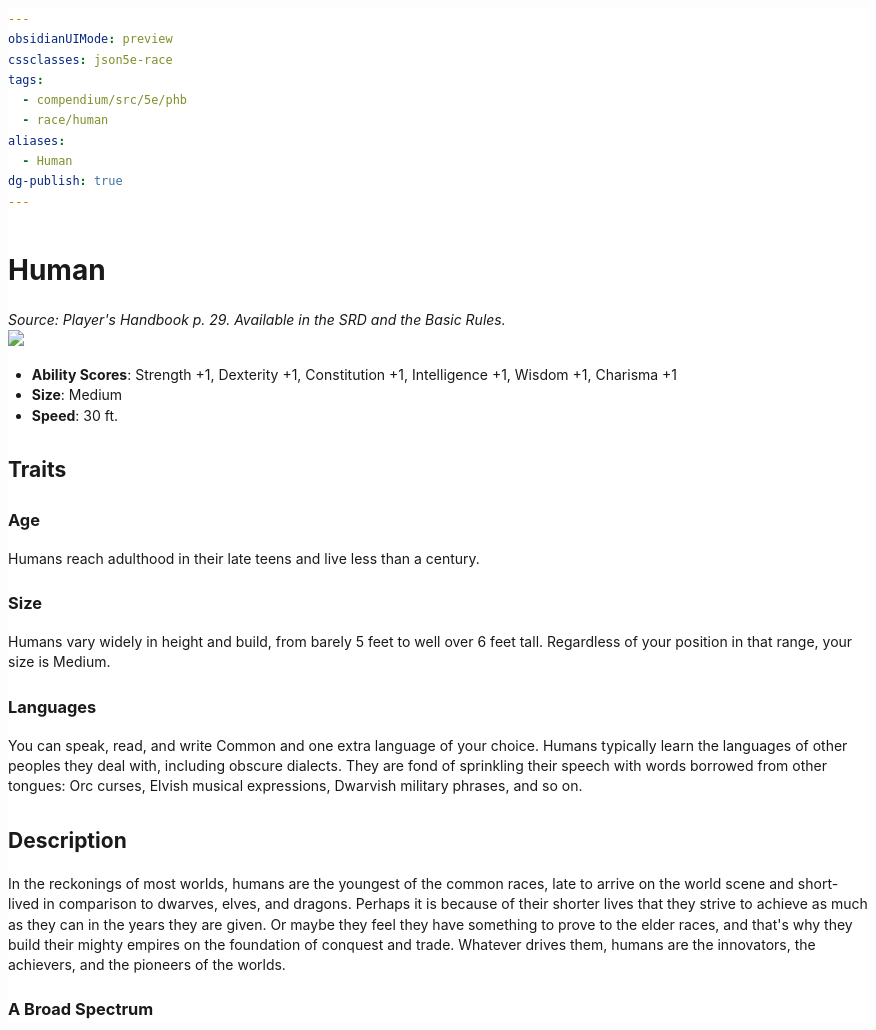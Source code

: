```yaml
---
obsidianUIMode: preview
cssclasses: json5e-race
tags:
  - compendium/src/5e/phb
  - race/human
aliases:
  - Human
dg-publish: true
---
```

# Human
*Source: Player's Handbook p. 29. Available in the SRD and the Basic Rules.*  
![](https://raw.githubusercontent.com/5etools-mirror-2/5etools-img/main/races/PHB/Human.webp#right)  

- **Ability Scores**: Strength +1, Dexterity +1, Constitution +1, Intelligence +1, Wisdom +1, Charisma +1
- **Size**: Medium
- **Speed**: 30 ft.

## Traits

### Age

Humans reach adulthood in their late teens and live less than a century.

### Size

Humans vary widely in height and build, from barely 5 feet to well over 6 feet tall. Regardless of your position in that range, your size is Medium.

### Languages

You can speak, read, and write Common and one extra language of your choice. Humans typically learn the languages of other peoples they deal with, including obscure dialects. They are fond of sprinkling their speech with words borrowed from other tongues: Orc curses, Elvish musical expressions, Dwarvish military phrases, and so on.

## Description

In the reckonings of most worlds, humans are the youngest of the common races, late to arrive on the world scene and short-lived in comparison to dwarves, elves, and dragons. Perhaps it is because of their shorter lives that they strive to achieve as much as they can in the years they are given. Or maybe they feel they have something to prove to the elder races, and that's why they build their mighty empires on the foundation of conquest and trade. Whatever drives them, humans are the innovators, the achievers, and the pioneers of the worlds.

### A Broad Spectrum
